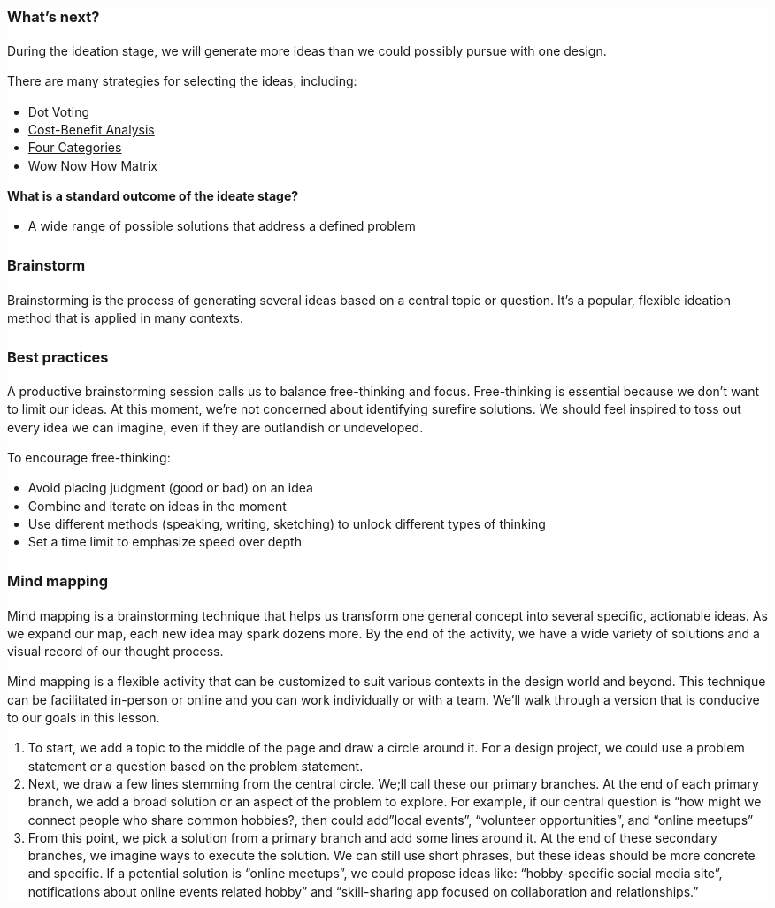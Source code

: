 ### What’s next?

During the ideation stage, we will generate more ideas than we could possibly pursue with one design.

There are many strategies for selecting the ideas, including:

- [Dot Voting](https://www.nngroup.com/articles/dot-voting/)
- [Cost-Benefit Analysis](https://www.mindtools.com/pages/article/newTED_08.htm)
- [Four Categories](https://www.interaction-design.org/literature/article/stage-3-in-the-design-thinking-process-ideate)
- [Wow Now How Matrix](https://www.sessionlab.com/methods/how-now-wow-matrix)

**What is a standard outcome of the ideate stage?**

- A wide range of possible solutions that address a defined problem

### Brainstorm

Brainstorming is the process of generating several ideas based on a central topic or question. It’s a popular, flexible ideation method that is applied in many contexts.

### Best practices

A productive brainstorming session calls us to balance free-thinking and focus. Free-thinking is essential because we don’t want to limit our ideas. At this moment, we’re not concerned about identifying surefire solutions. We should feel inspired to toss out every idea we can imagine, even if they are outlandish or undeveloped.

To encourage free-thinking:

- Avoid placing judgment (good or bad) on an idea
- Combine and iterate on ideas in the moment
- Use different methods (speaking, writing, sketching) to unlock different types of thinking
- Set a time limit to emphasize speed over depth

### Mind mapping

Mind mapping is a brainstorming technique that helps us transform one general concept into several specific, actionable ideas. As we expand our map, each new idea may spark dozens more. By the end of the activity, we have a wide variety of solutions and a visual record of our thought process.

Mind mapping is a flexible activity that can be customized to suit various contexts in the design world and beyond. This technique can be facilitated in-person or online and you can work individually or with a team. We’ll walk through a version that is conducive to our goals in this lesson.

1. To start, we add a topic to the middle of the page and draw a circle around it. For a design project, we could use a problem statement or a question based on the problem statement.
2. Next, we draw a few lines stemming from the central circle. We;ll call these our primary branches. At the end of each primary branch, we add a broad solution or an aspect of the problem to explore. For example, if our central question is “how might we connect people who share common hobbies?, then could add”local events”, “volunteer opportunities”, and “online meetups”
3. From this point, we pick a solution from a primary branch and add some lines around it. At the end of these secondary branches, we imagine ways to execute the solution. We can still use short phrases, but these ideas should be more concrete and specific. If a potential solution is “online meetups”, we could propose ideas like: “hobby-specific social media site”, notifications about online events related hobby” and “skill-sharing app focused on collaboration and relationships.”
